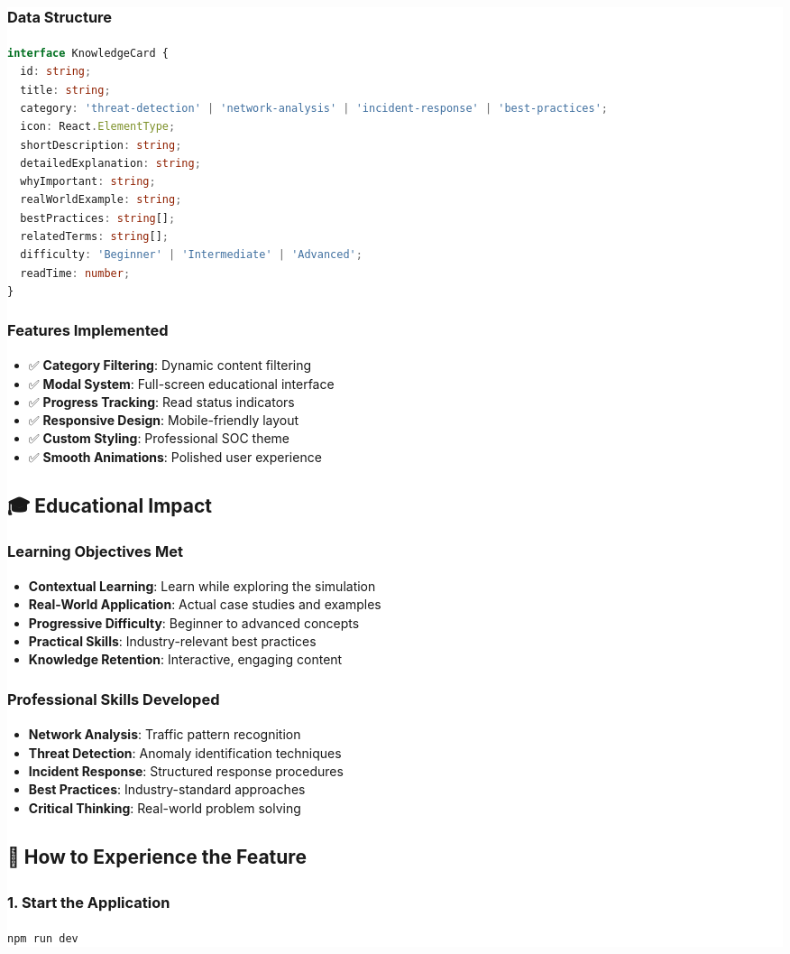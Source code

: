 ### **Data Structure**
```typescript
interface KnowledgeCard {
  id: string;
  title: string;
  category: 'threat-detection' | 'network-analysis' | 'incident-response' | 'best-practices';
  icon: React.ElementType;
  shortDescription: string;
  detailedExplanation: string;
  whyImportant: string;
  realWorldExample: string;
  bestPractices: string[];
  relatedTerms: string[];
  difficulty: 'Beginner' | 'Intermediate' | 'Advanced';
  readTime: number;
}
```

### **Features Implemented**
- ✅ **Category Filtering**: Dynamic content filtering
- ✅ **Modal System**: Full-screen educational interface
- ✅ **Progress Tracking**: Read status indicators
- ✅ **Responsive Design**: Mobile-friendly layout
- ✅ **Custom Styling**: Professional SOC theme
- ✅ **Smooth Animations**: Polished user experience

## 🎓 **Educational Impact**

### **Learning Objectives Met**
- **Contextual Learning**: Learn while exploring the simulation
- **Real-World Application**: Actual case studies and examples
- **Progressive Difficulty**: Beginner to advanced concepts
- **Practical Skills**: Industry-relevant best practices
- **Knowledge Retention**: Interactive, engaging content

### **Professional Skills Developed**
- **Network Analysis**: Traffic pattern recognition
- **Threat Detection**: Anomaly identification techniques
- **Incident Response**: Structured response procedures
- **Best Practices**: Industry-standard approaches
- **Critical Thinking**: Real-world problem solving

## 🚀 **How to Experience the Feature**

### **1. Start the Application**
```bash
npm run dev
```
